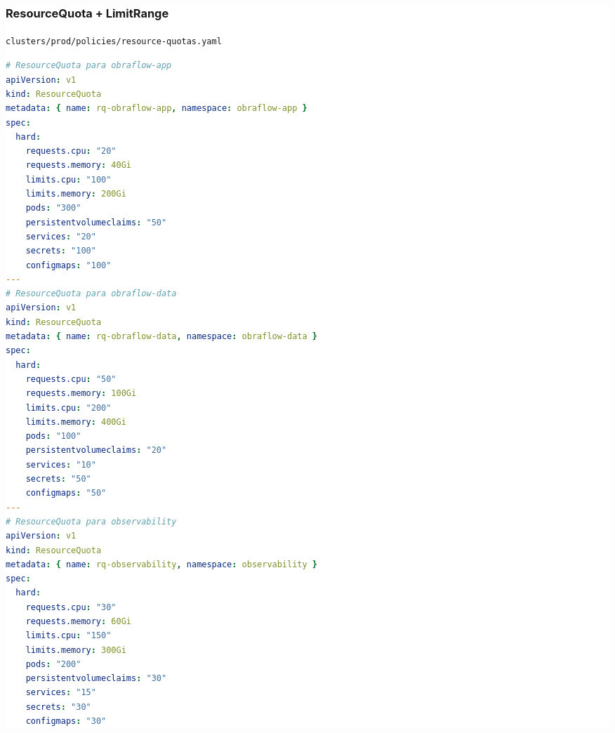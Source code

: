 ### ResourceQuota + LimitRange

`clusters/prod/policies/resource-quotas.yaml`

```yaml
# ResourceQuota para obraflow-app
apiVersion: v1
kind: ResourceQuota
metadata: { name: rq-obraflow-app, namespace: obraflow-app }
spec:
  hard:
    requests.cpu: "20"
    requests.memory: 40Gi
    limits.cpu: "100"
    limits.memory: 200Gi
    pods: "300"
    persistentvolumeclaims: "50"
    services: "20"
    secrets: "100"
    configmaps: "100"
---
# ResourceQuota para obraflow-data
apiVersion: v1
kind: ResourceQuota
metadata: { name: rq-obraflow-data, namespace: obraflow-data }
spec:
  hard:
    requests.cpu: "50"
    requests.memory: 100Gi
    limits.cpu: "200"
    limits.memory: 400Gi
    pods: "100"
    persistentvolumeclaims: "20"
    services: "10"
    secrets: "50"
    configmaps: "50"
---
# ResourceQuota para observability
apiVersion: v1
kind: ResourceQuota
metadata: { name: rq-observability, namespace: observability }
spec:
  hard:
    requests.cpu: "30"
    requests.memory: 60Gi
    limits.cpu: "150"
    limits.memory: 300Gi
    pods: "200"
    persistentvolumeclaims: "30"
    services: "15"
    secrets: "30"
    configmaps: "30"
```
